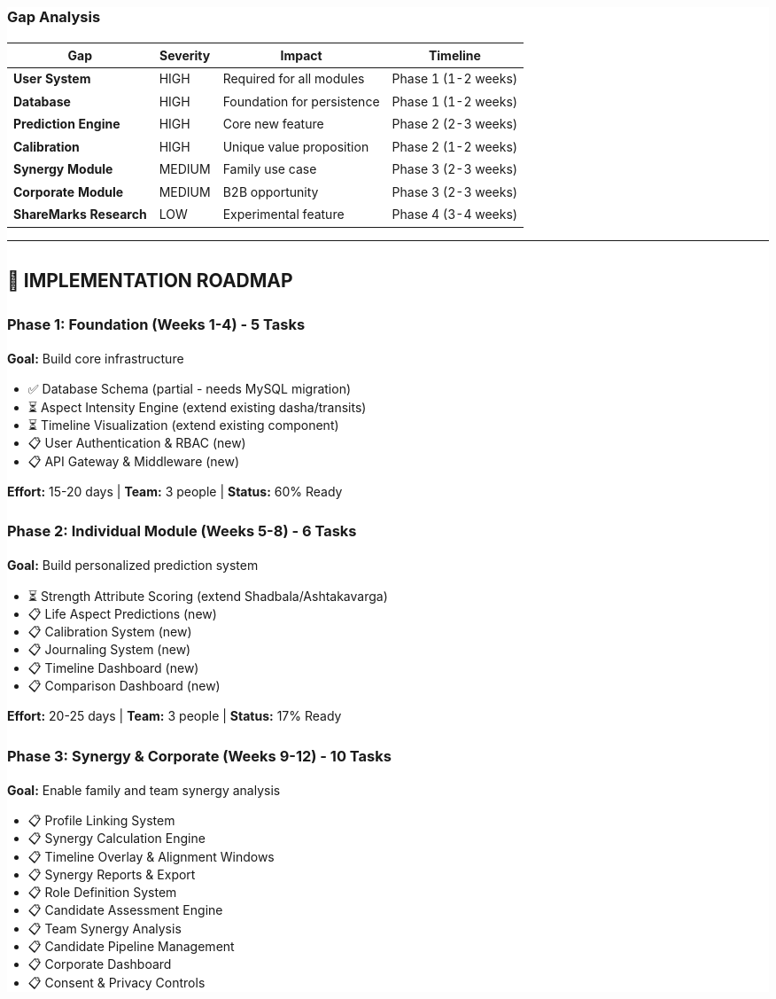 ### Gap Analysis
| Gap | Severity | Impact | Timeline |
|-----|----------|--------|----------|
| **User System** | HIGH | Required for all modules | Phase 1 (1-2 weeks) |
| **Database** | HIGH | Foundation for persistence | Phase 1 (1-2 weeks) |
| **Prediction Engine** | HIGH | Core new feature | Phase 2 (2-3 weeks) |
| **Calibration** | HIGH | Unique value proposition | Phase 2 (1-2 weeks) |
| **Synergy Module** | MEDIUM | Family use case | Phase 3 (2-3 weeks) |
| **Corporate Module** | MEDIUM | B2B opportunity | Phase 3 (2-3 weeks) |
| **ShareMarks Research** | LOW | Experimental feature | Phase 4 (3-4 weeks) |

---

## 🚀 IMPLEMENTATION ROADMAP

### Phase 1: Foundation (Weeks 1-4) - 5 Tasks
**Goal:** Build core infrastructure

- ✅ Database Schema (partial - needs MySQL migration)
- ⏳ Aspect Intensity Engine (extend existing dasha/transits)
- ⏳ Timeline Visualization (extend existing component)
- 📋 User Authentication & RBAC (new)
- 📋 API Gateway & Middleware (new)

**Effort:** 15-20 days | **Team:** 3 people | **Status:** 60% Ready

### Phase 2: Individual Module (Weeks 5-8) - 6 Tasks
**Goal:** Build personalized prediction system

- ⏳ Strength Attribute Scoring (extend Shadbala/Ashtakavarga)
- 📋 Life Aspect Predictions (new)
- 📋 Calibration System (new)
- 📋 Journaling System (new)
- 📋 Timeline Dashboard (new)
- 📋 Comparison Dashboard (new)

**Effort:** 20-25 days | **Team:** 3 people | **Status:** 17% Ready

### Phase 3: Synergy & Corporate (Weeks 9-12) - 10 Tasks
**Goal:** Enable family and team synergy analysis

- 📋 Profile Linking System
- 📋 Synergy Calculation Engine
- 📋 Timeline Overlay & Alignment Windows
- 📋 Synergy Reports & Export
- 📋 Role Definition System
- 📋 Candidate Assessment Engine
- 📋 Team Synergy Analysis
- 📋 Candidate Pipeline Management
- 📋 Corporate Dashboard
- 📋 Consent & Privacy Controls
